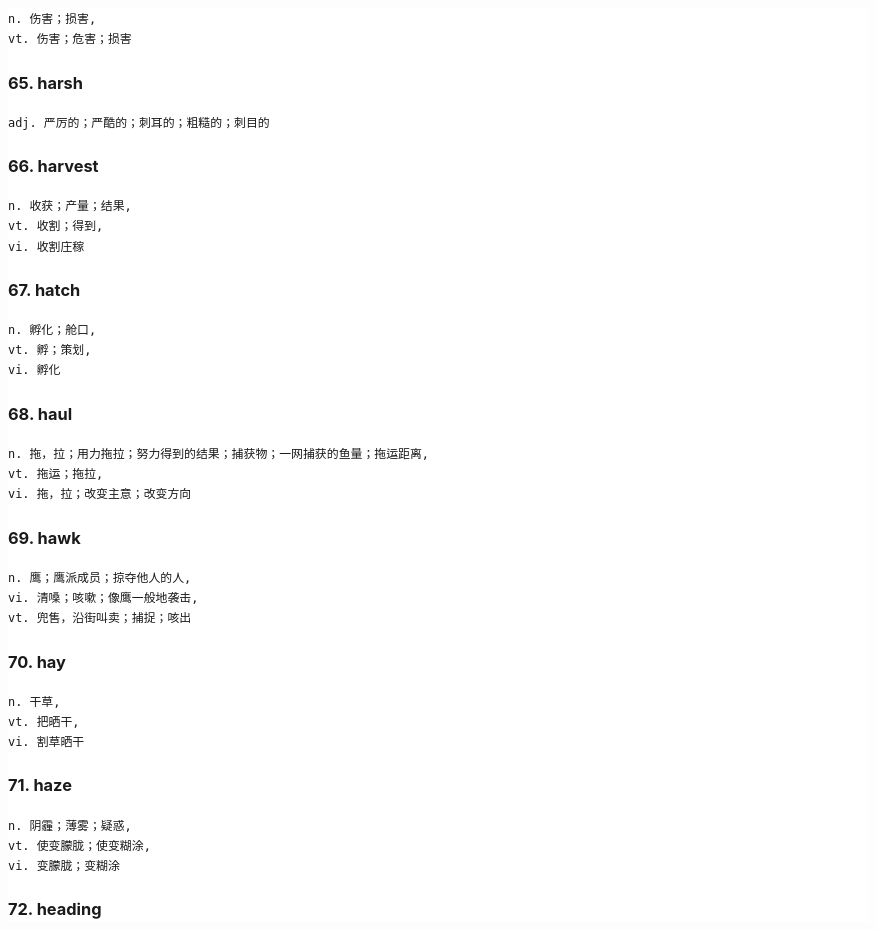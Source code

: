 ```
n. 伤害；损害,
vt. 伤害；危害；损害
```
### 65. harsh

```
adj. 严厉的；严酷的；刺耳的；粗糙的；刺目的
```
### 66. harvest

```
n. 收获；产量；结果,
vt. 收割；得到,
vi. 收割庄稼
```
### 67. hatch

```
n. 孵化；舱口,
vt. 孵；策划,
vi. 孵化
```
### 68. haul

```
n. 拖，拉；用力拖拉；努力得到的结果；捕获物；一网捕获的鱼量；拖运距离,
vt. 拖运；拖拉,
vi. 拖，拉；改变主意；改变方向
```
### 69. hawk

```
n. 鹰；鹰派成员；掠夺他人的人,
vi. 清嗓；咳嗽；像鹰一般地袭击,
vt. 兜售，沿街叫卖；捕捉；咳出
```
### 70. hay

```
n. 干草,
vt. 把晒干,
vi. 割草晒干
```
### 71. haze

```
n. 阴霾；薄雾；疑惑,
vt. 使变朦胧；使变糊涂,
vi. 变朦胧；变糊涂
```
### 72. heading
